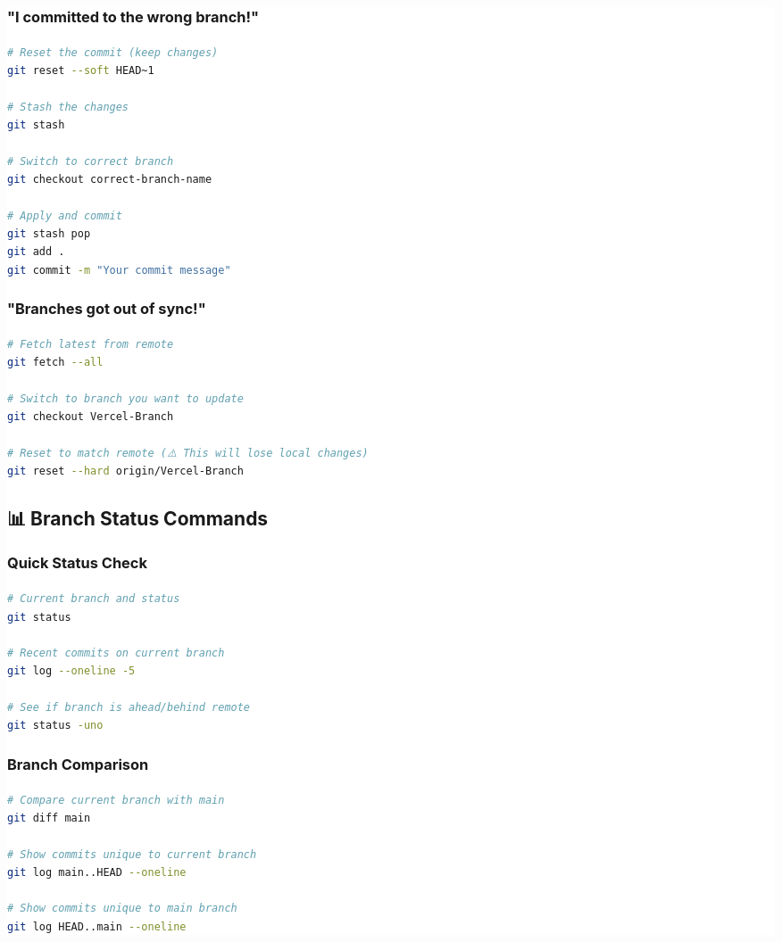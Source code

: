 ### "I committed to the wrong branch!"
```bash
# Reset the commit (keep changes)
git reset --soft HEAD~1

# Stash the changes
git stash

# Switch to correct branch
git checkout correct-branch-name

# Apply and commit
git stash pop
git add .
git commit -m "Your commit message"
```

### "Branches got out of sync!"
```bash
# Fetch latest from remote
git fetch --all

# Switch to branch you want to update
git checkout Vercel-Branch

# Reset to match remote (⚠️ This will lose local changes)
git reset --hard origin/Vercel-Branch
```

## 📊 Branch Status Commands

### Quick Status Check
```bash
# Current branch and status
git status

# Recent commits on current branch
git log --oneline -5

# See if branch is ahead/behind remote
git status -uno
```

### Branch Comparison
```bash
# Compare current branch with main
git diff main

# Show commits unique to current branch
git log main..HEAD --oneline

# Show commits unique to main branch
git log HEAD..main --oneline
```
